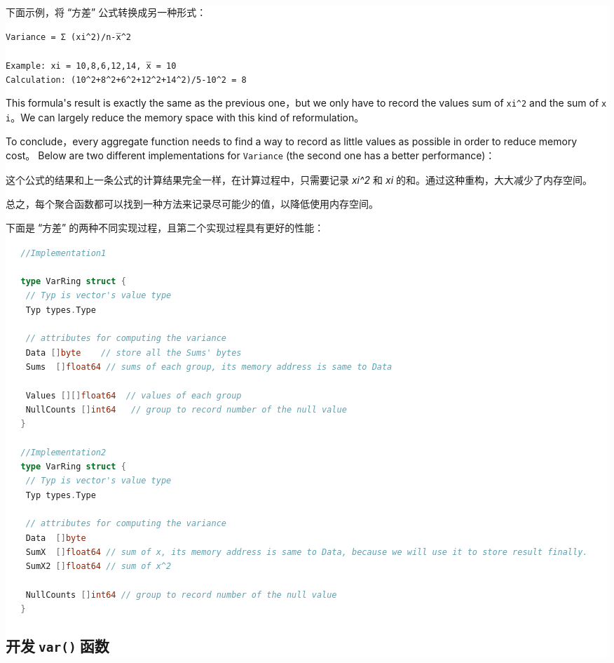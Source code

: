 下面示例，将 “方差” 公式转换成另一种形式：

```
Variance = Σ (xi^2)/n-x̅^2

Example: xi = 10,8,6,12,14, x̅ = 10
Calculation: (10^2+8^2+6^2+12^2+14^2)/5-10^2 = 8
```

This formula's result is exactly the same as the previous one，but we only have to record the values sum of `xi^2` and the sum of `xi`。We can largely reduce the memory space with this kind of reformulation。

To conclude，every aggregate function needs to find a way to record as little values as possible in order to reduce memory cost。
Below are two different implementations for `Variance` (the second one has a better performance)：

这个公式的结果和上一条公式的计算结果完全一样，在计算过程中，只需要记录 *xi^2* 和 *xi* 的和。通过这种重构，大大减少了内存空间。

总之，每个聚合函数都可以找到一种方法来记录尽可能少的值，以降低使用内存空间。

下面是 “方差” 的两种不同实现过程，且第二个实现过程具有更好的性能：

```go
   //Implementation1

   type VarRing struct {
    // Typ is vector's value type
    Typ types.Type

    // attributes for computing the variance
    Data []byte    // store all the Sums' bytes
    Sums  []float64 // sums of each group, its memory address is same to Data

    Values [][]float64  // values of each group
    NullCounts []int64   // group to record number of the null value
   }

   //Implementation2
   type VarRing struct {
   	// Typ is vector's value type
   	Typ types.Type

   	// attributes for computing the variance
   	Data  []byte
   	SumX  []float64 // sum of x, its memory address is same to Data, because we will use it to store result finally.
   	SumX2 []float64 // sum of x^2

   	NullCounts []int64 // group to record number of the null value
   }
```

## **开发 `var()` 函数**
